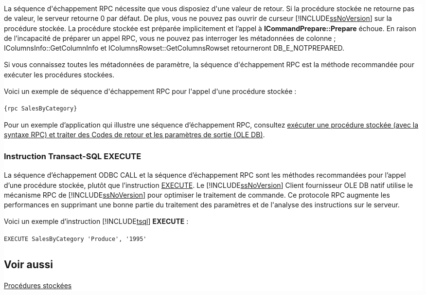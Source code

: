  La séquence d'échappement RPC nécessite que vous disposiez d'une valeur de retour. Si la procédure stockée ne retourne pas de valeur, le serveur retourne 0 par défaut. De plus, vous ne pouvez pas ouvrir de curseur [!INCLUDE[ssNoVersion](../../../includes/ssnoversion-md.md)] sur la procédure stockée. La procédure stockée est préparée implicitement et l’appel à **ICommandPrepare::Prepare** échoue. En raison de l’incapacité de préparer un appel RPC, vous ne pouvez pas interroger les métadonnées de colonne ; IColumnsInfo::GetColumnInfo et IColumnsRowset::GetColumnsRowset retourneront DB_E_NOTPREPARED.  
  
 Si vous connaissez toutes les métadonnées de paramètre, la séquence d'échappement RPC est la méthode recommandée pour exécuter les procédures stockées.  
  
 Voici un exemple de séquence d'échappement RPC pour l'appel d'une procédure stockée :  
  
```  
{rpc SalesByCategory}  
```  
  
 Pour un exemple d’application qui illustre une séquence d’échappement RPC, consultez [exécuter une procédure stockée &#40;avec la syntaxe RPC&#41; et traiter des Codes de retour et les paramètres de sortie &#40;OLE DB&#41;](../../../relational-databases/native-client-ole-db-how-to/results/execute-stored-procedure-with-rpc-and-process-output.md).  
  
### <a name="transact-sql-execute-statement"></a>Instruction Transact-SQL EXECUTE  
 La séquence d’échappement ODBC CALL et la séquence d’échappement RPC sont les méthodes recommandées pour l’appel d’une procédure stockée, plutôt que l’instruction [EXECUTE](../../../t-sql/language-elements/execute-transact-sql.md). Le [!INCLUDE[ssNoVersion](../../../includes/ssnoversion-md.md)] Client fournisseur OLE DB natif utilise le mécanisme RPC de [!INCLUDE[ssNoVersion](../../../includes/ssnoversion-md.md)] pour optimiser le traitement de commande. Ce protocole RPC augmente les performances en supprimant une bonne partie du traitement des paramètres et de l'analyse des instructions sur le serveur.  
  
 Voici un exemple d’instruction [!INCLUDE[tsql](../../../includes/tsql-md.md)] **EXECUTE** :  
  
```  
EXECUTE SalesByCategory 'Produce', '1995'  
```  
  
## <a name="see-also"></a>Voir aussi  
 [Procédures stockées](../../../relational-databases/native-client/ole-db/stored-procedures.md)  
  
  
